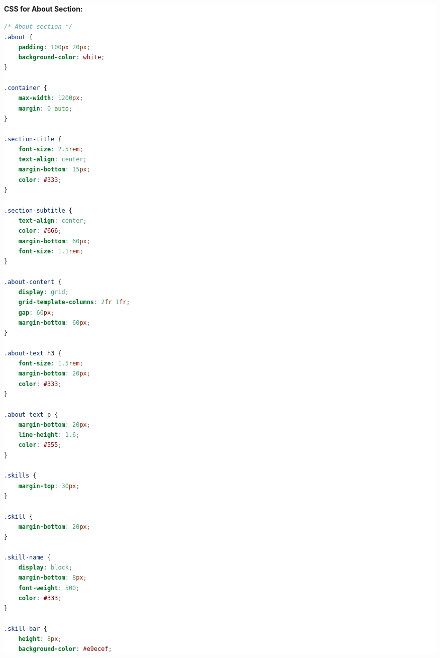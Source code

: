 **CSS for About Section:**
```css
/* About section */
.about {
    padding: 100px 20px;
    background-color: white;
}

.container {
    max-width: 1200px;
    margin: 0 auto;
}

.section-title {
    font-size: 2.5rem;
    text-align: center;
    margin-bottom: 15px;
    color: #333;
}

.section-subtitle {
    text-align: center;
    color: #666;
    margin-bottom: 60px;
    font-size: 1.1rem;
}

.about-content {
    display: grid;
    grid-template-columns: 2fr 1fr;
    gap: 60px;
    margin-bottom: 60px;
}

.about-text h3 {
    font-size: 1.5rem;
    margin-bottom: 20px;
    color: #333;
}

.about-text p {
    margin-bottom: 20px;
    line-height: 1.6;
    color: #555;
}

.skills {
    margin-top: 30px;
}

.skill {
    margin-bottom: 20px;
}

.skill-name {
    display: block;
    margin-bottom: 8px;
    font-weight: 500;
    color: #333;
}

.skill-bar {
    height: 8px;
    background-color: #e9ecef;
```